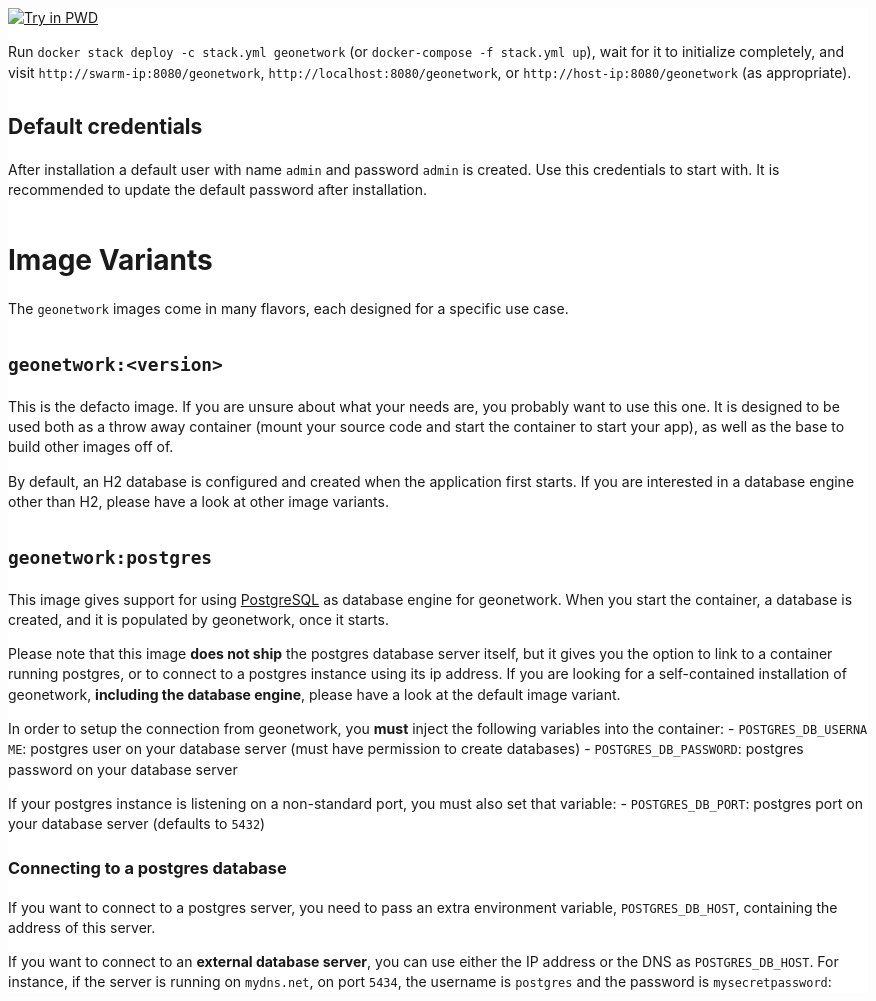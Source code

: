 [![Try in PWD](https://github.com/play-with-docker/stacks/raw/cff22438cb4195ace27f9b15784bbb497047afa7/assets/images/button.png)](http://play-with-docker.com?stack=https://raw.githubusercontent.com/docker-library/docs/9efeec18b6b2ed232cf0fbd3914b6211e16e242c/geonetwork/stack.yml)

Run `docker stack deploy -c stack.yml geonetwork` (or `docker-compose -f stack.yml up`), wait for it to initialize completely, and visit `http://swarm-ip:8080/geonetwork`, `http://localhost:8080/geonetwork`, or `http://host-ip:8080/geonetwork` (as appropriate).

## Default credentials

After installation a default user with name `admin` and password `admin` is created. Use this credentials to start with. It is recommended to update the default password after installation.

# Image Variants

The `geonetwork` images come in many flavors, each designed for a specific use case.

## `geonetwork:<version>`

This is the defacto image. If you are unsure about what your needs are, you probably want to use this one. It is designed to be used both as a throw away container (mount your source code and start the container to start your app), as well as the base to build other images off of.

By default, an H2 database is configured and created when the application first starts. If you are interested in a database engine other than H2, please have a look at other image variants.

## `geonetwork:postgres`

This image gives support for using [PostgreSQL](https://www.postgresql.org/) as database engine for geonetwork. When you start the container, a database is created, and it is populated by geonetwork, once it starts.

Please note that this image **does not ship** the postgres database server itself, but it gives you the option to link to a container running postgres, or to connect to a postgres instance using its ip address. If you are looking for a self-contained installation of geonetwork, **including the database engine**, please have a look at the default image variant.

In order to setup the connection from geonetwork, you **must** inject the following variables into the container: - `POSTGRES_DB_USERNAME`: postgres user on your database server (must have permission to create databases) - `POSTGRES_DB_PASSWORD`: postgres password on your database server

If your postgres instance is listening on a non-standard port, you must also set that variable: - `POSTGRES_DB_PORT`: postgres port on your database server (defaults to `5432`)

### Connecting to a postgres database

If you want to connect to a postgres server, you need to pass an extra environment variable, `POSTGRES_DB_HOST`, containing the address of this server.

If you want to connect to an **external database server**, you can use either the IP address or the DNS as `POSTGRES_DB_HOST`. For instance, if the server is running on `mydns.net`, on port `5434`, the username is `postgres` and the password is `mysecretpassword`:
